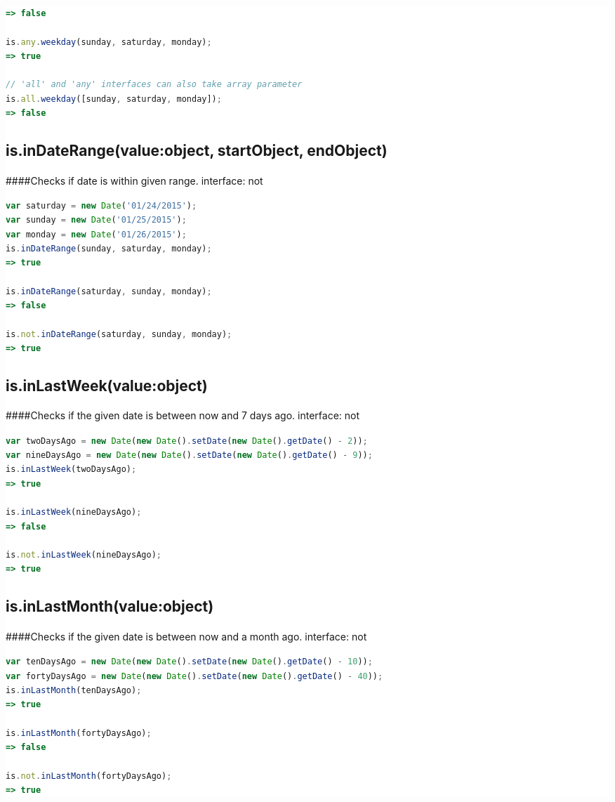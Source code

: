 ```javascript
=> false

is.any.weekday(sunday, saturday, monday);
=> true

// 'all' and 'any' interfaces can also take array parameter
is.all.weekday([sunday, saturday, monday]);
=> false
```

is.inDateRange(value:object, startObject, endObject)
----------------------------------------------------
####Checks if date is within given range.
interface: not

```javascript
var saturday = new Date('01/24/2015');
var sunday = new Date('01/25/2015');
var monday = new Date('01/26/2015');
is.inDateRange(sunday, saturday, monday);
=> true

is.inDateRange(saturday, sunday, monday);
=> false

is.not.inDateRange(saturday, sunday, monday);
=> true
```

is.inLastWeek(value:object)
---------------------------
####Checks if the given date is between now and 7 days ago.
interface: not

```javascript
var twoDaysAgo = new Date(new Date().setDate(new Date().getDate() - 2));
var nineDaysAgo = new Date(new Date().setDate(new Date().getDate() - 9));
is.inLastWeek(twoDaysAgo);
=> true

is.inLastWeek(nineDaysAgo);
=> false

is.not.inLastWeek(nineDaysAgo);
=> true
```

is.inLastMonth(value:object)
----------------------------
####Checks if the given date is between now and a month ago.
interface: not

```javascript
var tenDaysAgo = new Date(new Date().setDate(new Date().getDate() - 10));
var fortyDaysAgo = new Date(new Date().setDate(new Date().getDate() - 40));
is.inLastMonth(tenDaysAgo);
=> true

is.inLastMonth(fortyDaysAgo);
=> false

is.not.inLastMonth(fortyDaysAgo);
=> true
```
